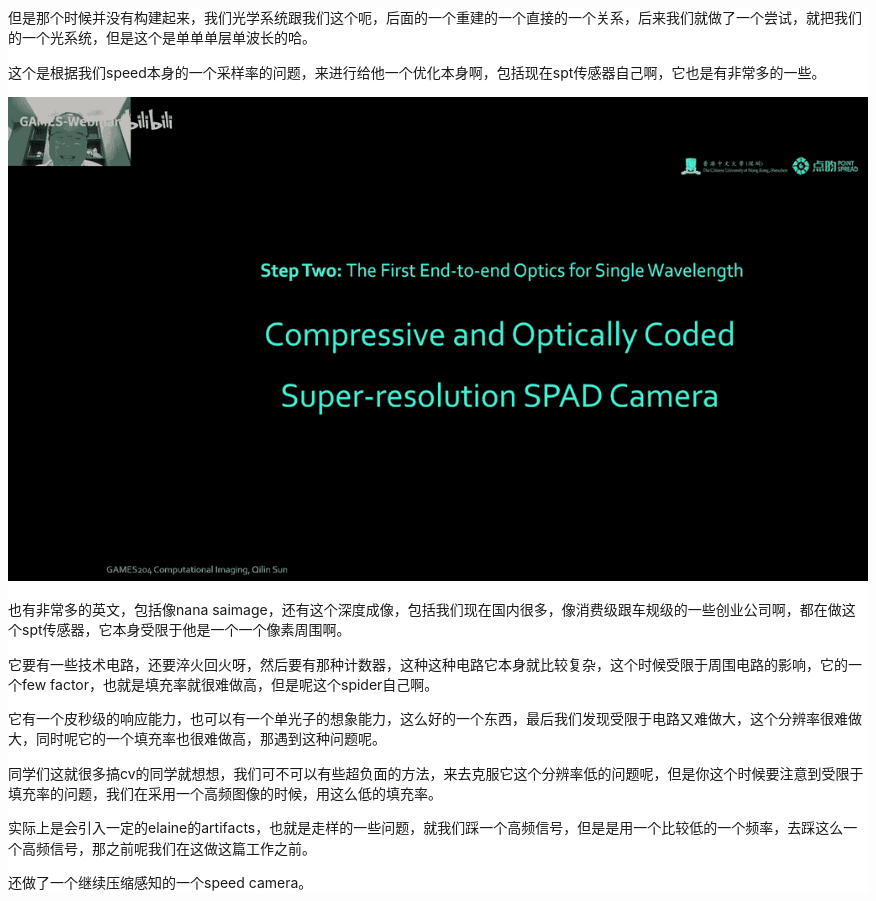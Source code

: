 但是那个时候并没有构建起来，我们光学系统跟我们这个呃，后面的一个重建的一个直接的一个关系，后来我们就做了一个尝试，就把我们的一个光系统，但是这个是单单单层单波长的哈。

这个是根据我们speed本身的一个采样率的问题，来进行给他一个优化本身啊，包括现在spt传感器自己啊，它也是有非常多的一些。



![](img/6034687229b283f337c58019ef84dd38_46.png)

也有非常多的英文，包括像nana saimage，还有这个深度成像，包括我们现在国内很多，像消费级跟车规级的一些创业公司啊，都在做这个spt传感器，它本身受限于他是一个一个像素周围啊。

它要有一些技术电路，还要淬火回火呀，然后要有那种计数器，这种这种电路它本身就比较复杂，这个时候受限于周围电路的影响，它的一个few factor，也就是填充率就很难做高，但是呢这个spider自己啊。

它有一个皮秒级的响应能力，也可以有一个单光子的想象能力，这么好的一个东西，最后我们发现受限于电路又难做大，这个分辨率很难做大，同时呢它的一个填充率也很难做高，那遇到这种问题呢。

同学们这就很多搞cv的同学就想想，我们可不可以有些超负面的方法，来去克服它这个分辨率低的问题呢，但是你这个时候要注意到受限于填充率的问题，我们在采用一个高频图像的时候，用这么低的填充率。

实际上是会引入一定的elaine的artifacts，也就是走样的一些问题，就我们踩一个高频信号，但是是用一个比较低的一个频率，去踩这么一个高频信号，那之前呢我们在这做这篇工作之前。

还做了一个继续压缩感知的一个speed camera。
